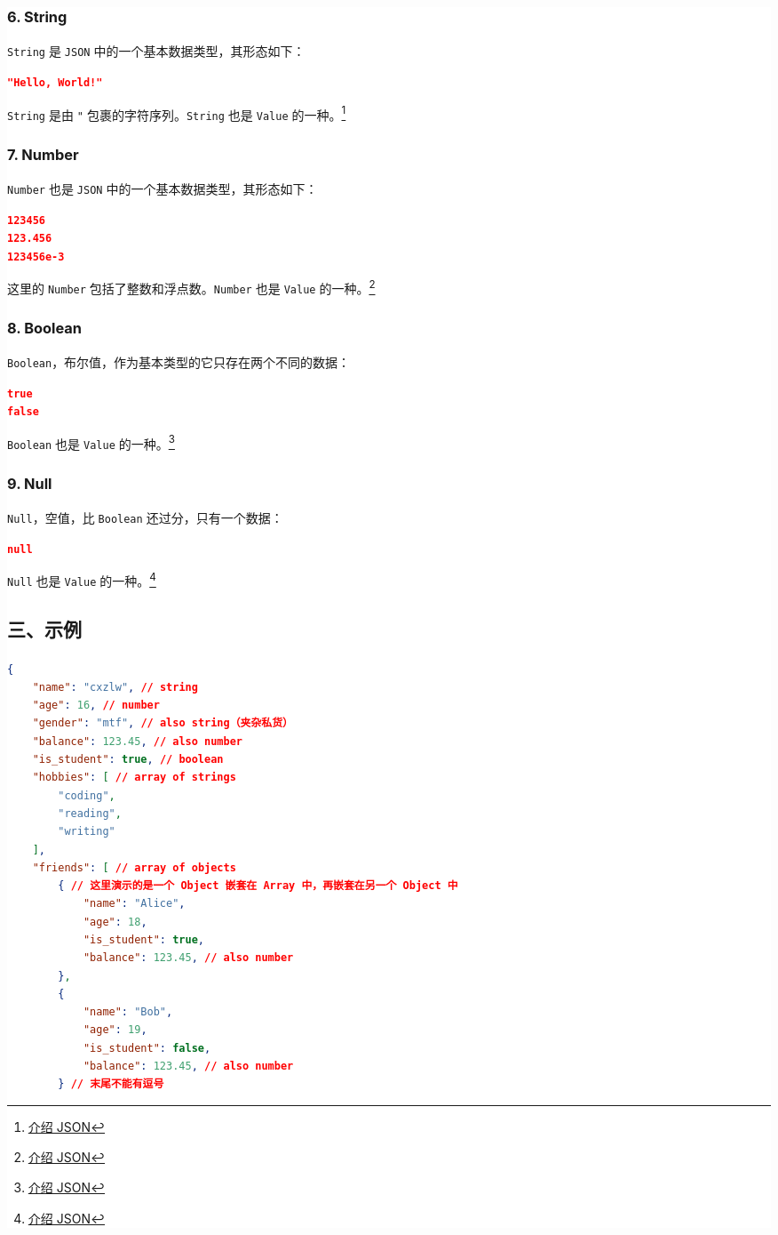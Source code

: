 ### 6. String

`String` 是 `JSON` 中的一个基本数据类型，其形态如下：

```json
"Hello, World!"
```

`String` 是由 `"` 包裹的字符序列。`String` 也是 `Value` 的一种。[^1]

### 7. Number

`Number` 也是 `JSON` 中的一个基本数据类型，其形态如下：

```json
123456
123.456
123456e-3
```

这里的 `Number` 包括了整数和浮点数。`Number` 也是 `Value` 的一种。[^1]

### 8. Boolean

`Boolean`，布尔值，作为基本类型的它只存在两个不同的数据：

```json
true
false
```

`Boolean` 也是 `Value` 的一种。[^1]

### 9. Null

`Null`，空值，比 `Boolean` 还过分，只有一个数据：

```json
null
```

`Null` 也是 `Value` 的一种。[^1]

## 三、示例
```json
{
    "name": "cxzlw", // string
    "age": 16, // number
    "gender": "mtf", // also string（夹杂私货）
    "balance": 123.45, // also number
    "is_student": true, // boolean
    "hobbies": [ // array of strings
        "coding",
        "reading",
        "writing"
    ],
    "friends": [ // array of objects
        { // 这里演示的是一个 Object 嵌套在 Array 中，再嵌套在另一个 Object 中
            "name": "Alice",
            "age": 18,
            "is_student": true, 
            "balance": 123.45, // also number
        },
        {
            "name": "Bob",
            "age": 19,
            "is_student": false, 
            "balance": 123.45, // also number
        } // 末尾不能有逗号
```

[^1]: [介绍 JSON](https://www.json.org/json-zh.html)
[^2]: [JSON - Wikipedia](https://en.wikipedia.org/wiki/JSON)
[^3]: [JSON Grammar - RFC 8259](https://datatracker.ietf.org/doc/html/rfc8259#section-2)